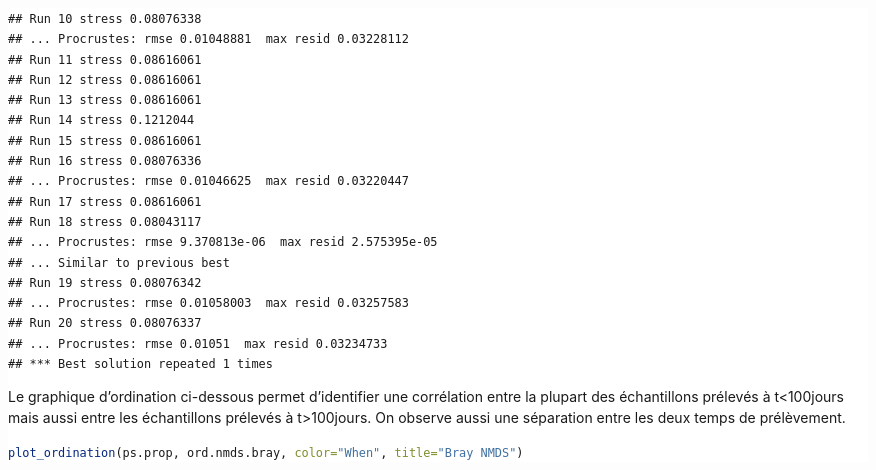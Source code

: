    ## Run 10 stress 0.08076338 
    ## ... Procrustes: rmse 0.01048881  max resid 0.03228112 
    ## Run 11 stress 0.08616061 
    ## Run 12 stress 0.08616061 
    ## Run 13 stress 0.08616061 
    ## Run 14 stress 0.1212044 
    ## Run 15 stress 0.08616061 
    ## Run 16 stress 0.08076336 
    ## ... Procrustes: rmse 0.01046625  max resid 0.03220447 
    ## Run 17 stress 0.08616061 
    ## Run 18 stress 0.08043117 
    ## ... Procrustes: rmse 9.370813e-06  max resid 2.575395e-05 
    ## ... Similar to previous best
    ## Run 19 stress 0.08076342 
    ## ... Procrustes: rmse 0.01058003  max resid 0.03257583 
    ## Run 20 stress 0.08076337 
    ## ... Procrustes: rmse 0.01051  max resid 0.03234733 
    ## *** Best solution repeated 1 times

Le graphique d’ordination ci-dessous permet d’identifier une corrélation
entre la plupart des échantillons prélevés à t\<100jours mais aussi
entre les échantillons prélevés à t\>100jours. On observe aussi une
séparation entre les deux temps de prélèvement.

``` r
plot_ordination(ps.prop, ord.nmds.bray, color="When", title="Bray NMDS")
```
